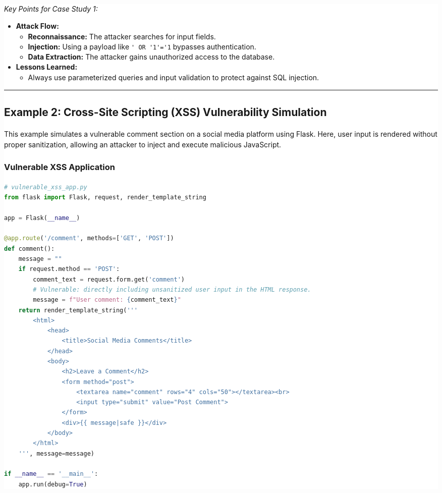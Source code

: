 *Key Points for Case Study 1:*
- **Attack Flow:**
    - **Reconnaissance:** The attacker searches for input fields.
    - **Injection:** Using a payload like `' OR '1'='1` bypasses authentication.
    - **Data Extraction:** The attacker gains unauthorized access to the database.
- **Lessons Learned:**
    - Always use parameterized queries and input validation to protect against SQL injection.

---

## Example 2: Cross-Site Scripting (XSS) Vulnerability Simulation

This example simulates a vulnerable comment section on a social media platform using Flask. Here, user input is rendered without proper sanitization, allowing an attacker to inject and execute malicious JavaScript.

### Vulnerable XSS Application

```python
# vulnerable_xss_app.py
from flask import Flask, request, render_template_string

app = Flask(__name__)

@app.route('/comment', methods=['GET', 'POST'])
def comment():
    message = ""
    if request.method == 'POST':
        comment_text = request.form.get('comment')
        # Vulnerable: directly including unsanitized user input in the HTML response.
        message = f"User comment: {comment_text}"
    return render_template_string('''
        <html>
            <head>
                <title>Social Media Comments</title>
            </head>
            <body>
                <h2>Leave a Comment</h2>
                <form method="post">
                    <textarea name="comment" rows="4" cols="50"></textarea><br>
                    <input type="submit" value="Post Comment">
                </form>
                <div>{{ message|safe }}</div>
            </body>
        </html>
    ''', message=message)

if __name__ == '__main__':
    app.run(debug=True)
```
